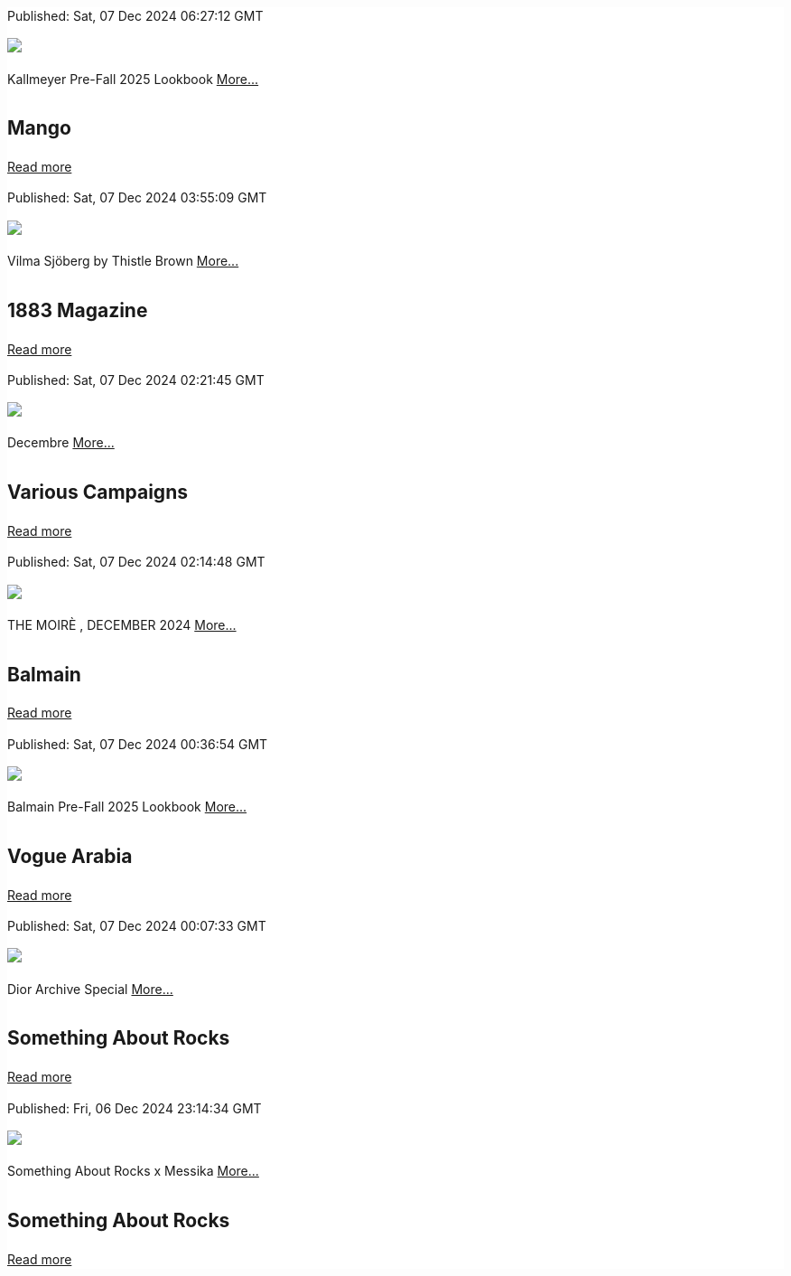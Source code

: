Published: Sat, 07 Dec 2024 06:27:12 GMT

<p><img src="https://i.mdel.net/i/db/2024/12/2401885/2401885-800w.jpg" /></p>Kallmeyer Pre-Fall 2025 Lookbook <a href="https://models.com/work/various-lookbookscatalogs-kallmeyer-pre-fall-2025-lookbook" title="Kallmeyer Pre-Fall 2025 Lookbook">More...</a>

## Mango
[Read more](https://models.com/work/mango-vilma-sjberg-by-thistle-brown)

Published: Sat, 07 Dec 2024 03:55:09 GMT

<p><img src="https://i.mdel.net/i/db/2024/12/2400709/2400709-800w.jpg" /></p>Vilma Sjöberg by Thistle Brown <a href="https://models.com/work/mango-vilma-sjberg-by-thistle-brown" title="Vilma Sjöberg by Thistle Brown">More...</a>

## 1883 Magazine
[Read more](https://models.com/work/1883-magazine-decembre)

Published: Sat, 07 Dec 2024 02:21:45 GMT

<p><img src="https://i.mdel.net/i/db/2024/12/2400687/2400687-800w.jpg" /></p>Decembre <a href="https://models.com/work/1883-magazine-decembre" title="Decembre">More...</a>

## Various Campaigns
[Read more](https://models.com/work/various-campaigns-the-moir--december-2024)

Published: Sat, 07 Dec 2024 02:14:48 GMT

<p><img src="https://i.mdel.net/i/db/2024/12/2400701/2400701-800w.jpg" /></p>THE MOIRÈ , DECEMBER 2024 <a href="https://models.com/work/various-campaigns-the-moir--december-2024" title="THE MOIRÈ , DECEMBER 2024">More...</a>

## Balmain
[Read more](https://models.com/work/balmain-balmain-pre-fall-2025-lookbook)

Published: Sat, 07 Dec 2024 00:36:54 GMT

<p><img src="https://i.mdel.net/i/db/2024/12/2401708/2401708-800w.jpg" /></p>Balmain Pre-Fall 2025 Lookbook <a href="https://models.com/work/balmain-balmain-pre-fall-2025-lookbook" title="Balmain Pre-Fall 2025 Lookbook">More...</a>

## Vogue Arabia
[Read more](https://models.com/work/vogue-arabia-dior-archive-special)

Published: Sat, 07 Dec 2024 00:07:33 GMT

<p><img src="https://i.mdel.net/i/db/2024/12/2400547/2400547-800w.jpg" /></p>Dior Archive Special <a href="https://models.com/work/vogue-arabia-dior-archive-special" title="Dior Archive Special">More...</a>

## Something About Rocks
[Read more](https://models.com/work/something-about-rocks-something-about-rocks-x-messika)

Published: Fri, 06 Dec 2024 23:14:34 GMT

<p><img src="https://i.mdel.net/i/db/2024/12/2400532/2400532-800w.jpg" /></p>Something About Rocks x Messika <a href="https://models.com/work/something-about-rocks-something-about-rocks-x-messika" title="Something About Rocks x Messika">More...</a>

## Something About Rocks
[Read more](https://models.com/work/something-about-rocks-something-about-rocks-january-2024-covers)
